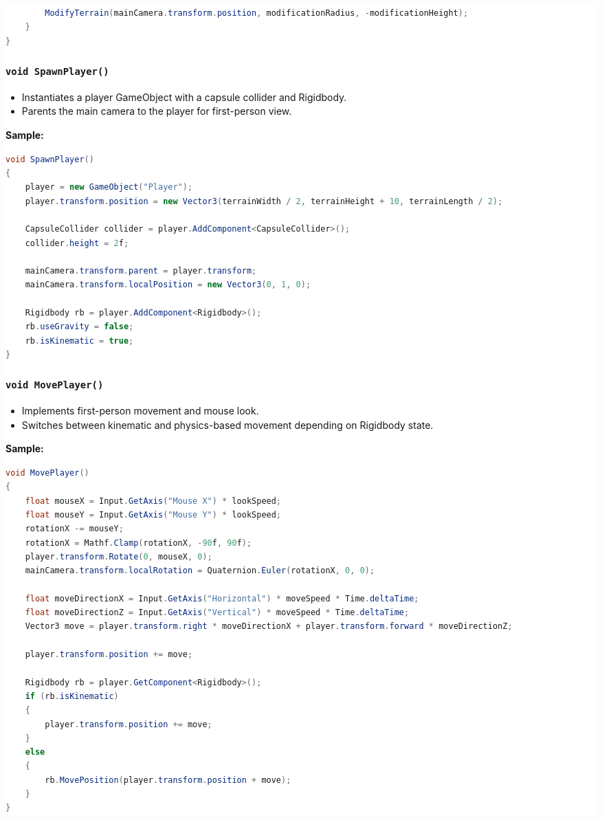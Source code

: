 ```csharp
        ModifyTerrain(mainCamera.transform.position, modificationRadius, -modificationHeight);
    }
}
```

### `void SpawnPlayer()`
- Instantiates a player GameObject with a capsule collider and Rigidbody.
- Parents the main camera to the player for first-person view.

**Sample:**
```csharp
void SpawnPlayer()
{
    player = new GameObject("Player");
    player.transform.position = new Vector3(terrainWidth / 2, terrainHeight + 10, terrainLength / 2);

    CapsuleCollider collider = player.AddComponent<CapsuleCollider>();
    collider.height = 2f;

    mainCamera.transform.parent = player.transform;
    mainCamera.transform.localPosition = new Vector3(0, 1, 0);

    Rigidbody rb = player.AddComponent<Rigidbody>();
    rb.useGravity = false;
    rb.isKinematic = true;
}
```

### `void MovePlayer()`
- Implements first-person movement and mouse look.
- Switches between kinematic and physics-based movement depending on Rigidbody state.

**Sample:**
```csharp
void MovePlayer()
{
    float mouseX = Input.GetAxis("Mouse X") * lookSpeed;
    float mouseY = Input.GetAxis("Mouse Y") * lookSpeed;
    rotationX -= mouseY;
    rotationX = Mathf.Clamp(rotationX, -90f, 90f);
    player.transform.Rotate(0, mouseX, 0);
    mainCamera.transform.localRotation = Quaternion.Euler(rotationX, 0, 0);

    float moveDirectionX = Input.GetAxis("Horizontal") * moveSpeed * Time.deltaTime;
    float moveDirectionZ = Input.GetAxis("Vertical") * moveSpeed * Time.deltaTime;
    Vector3 move = player.transform.right * moveDirectionX + player.transform.forward * moveDirectionZ;

    player.transform.position += move;

    Rigidbody rb = player.GetComponent<Rigidbody>();
    if (rb.isKinematic)
    {
        player.transform.position += move;
    }
    else
    {
        rb.MovePosition(player.transform.position + move);
    }
}
```
